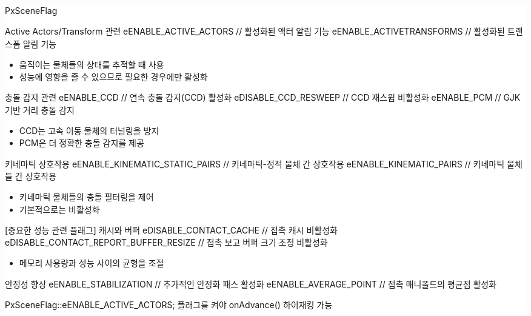 PxSceneFlag

Active Actors/Transform 관련
    eENABLE_ACTIVE_ACTORS           // 활성화된 액터 알림 기능
    eENABLE_ACTIVETRANSFORMS       // 활성화된 트랜스폼 알림 기능

* 움직이는 물체들의 상태를 추적할 때 사용
* 성능에 영향을 줄 수 있으므로 필요한 경우에만 활성화

충돌 감지 관련
    eENABLE_CCD                    // 연속 충돌 감지(CCD) 활성화
    eDISABLE_CCD_RESWEEP          // CCD 재스윕 비활성화
    eENABLE_PCM                    // GJK 기반 거리 충돌 감지

* CCD는 고속 이동 물체의 터널링을 방지
* PCM은 더 정확한 충돌 감지를 제공

키네마틱 상호작용
    eENABLE_KINEMATIC_STATIC_PAIRS  // 키네마틱-정적 물체 간 상호작용
    eENABLE_KINEMATIC_PAIRS         // 키네마틱 물체들 간 상호작용

* 키네마틱 물체들의 충돌 필터링을 제어
* 기본적으로는 비활성화

[중요한 성능 관련 플래그]
캐시와 버퍼
    eDISABLE_CONTACT_CACHE  // 접촉 캐시 비활성화
    eDISABLE_CONTACT_REPORT_BUFFER_RESIZE  // 접촉 보고 버퍼 크기 조정 비활성화

* 메모리 사용량과 성능 사이의 균형을 조절

안정성 향상
    eENABLE_STABILIZATION   // 추가적인 안정화 패스 활성화
    eENABLE_AVERAGE_POINT   // 접촉 매니폴드의 평균점 활성화


PxSceneFlag::eENABLE_ACTIVE_ACTORS; 플래그를 켜야 onAdvance() 하이재킹 가능
